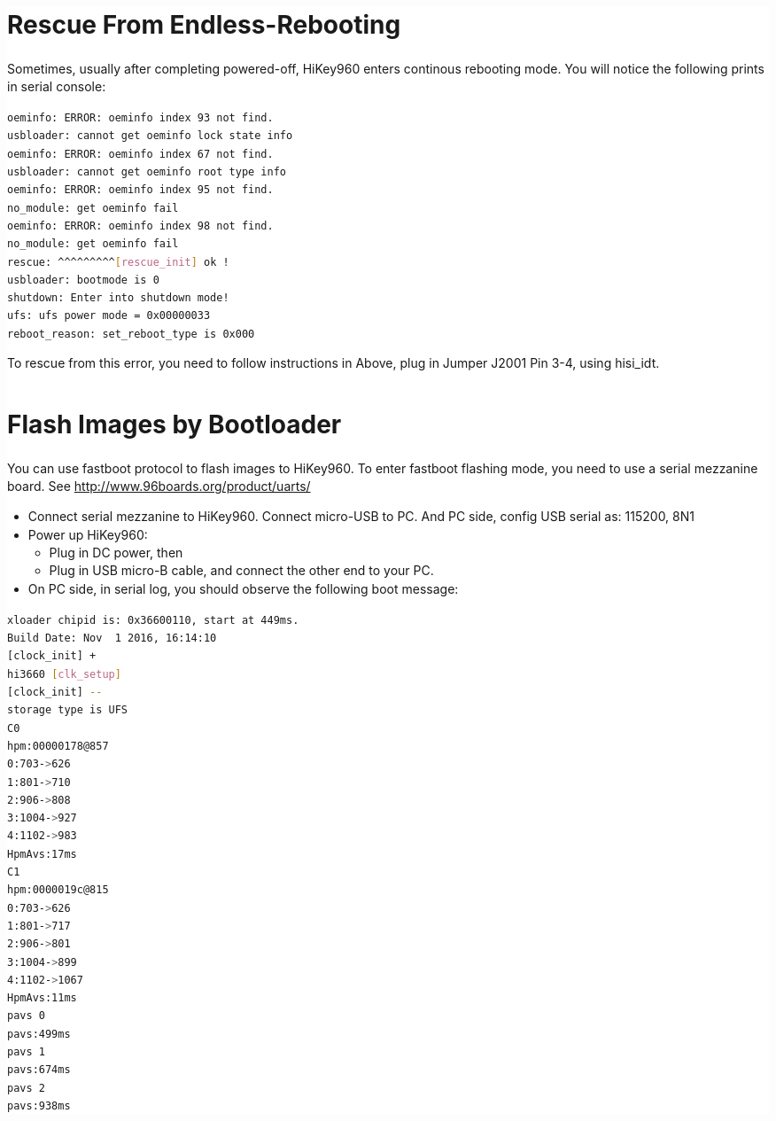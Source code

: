 Rescue From Endless-Rebooting
=============================

Sometimes, usually after completing powered-off, HiKey960 enters continous rebooting mode. You will notice the following prints in serial console:

```sh
oeminfo: ERROR: oeminfo index 93 not find.
usbloader: cannot get oeminfo lock state info
oeminfo: ERROR: oeminfo index 67 not find.
usbloader: cannot get oeminfo root type info
oeminfo: ERROR: oeminfo index 95 not find.
no_module: get oeminfo fail
oeminfo: ERROR: oeminfo index 98 not find.
no_module: get oeminfo fail
rescue: ^^^^^^^^^[rescue_init] ok !
usbloader: bootmode is 0
shutdown: Enter into shutdown mode!
ufs: ufs power mode = 0x00000033
reboot_reason: set_reboot_type is 0x000
```

To rescue from this error, you need to follow instructions in Above, plug in Jumper J2001 Pin 3-4, using hisi_idt.

Flash Images by Bootloader
============================

You can use fastboot protocol to flash images to HiKey960. To enter fastboot flashing mode, you need to use a serial mezzanine board. See http://www.96boards.org/product/uarts/

* Connect serial mezzanine to HiKey960. Connect micro-USB to PC. And PC side, config USB serial as: 115200, 8N1
* Power up HiKey960:
  - Plug in DC power, then
  - Plug in USB micro-B cable, and connect the other end to your PC.
* On PC side, in serial log, you should observe the following boot message:
```sh
xloader chipid is: 0x36600110, start at 449ms.
Build Date: Nov  1 2016, 16:14:10
[clock_init] +
hi3660 [clk_setup]
[clock_init] --
storage type is UFS
C0
hpm:00000178@857
0:703->626
1:801->710
2:906->808
3:1004->927
4:1102->983
HpmAvs:17ms
C1
hpm:0000019c@815
0:703->626
1:801->717
2:906->801
3:1004->899
4:1102->1067
HpmAvs:11ms
pavs 0
pavs:499ms
pavs 1
pavs:674ms
pavs 2
pavs:938ms
```